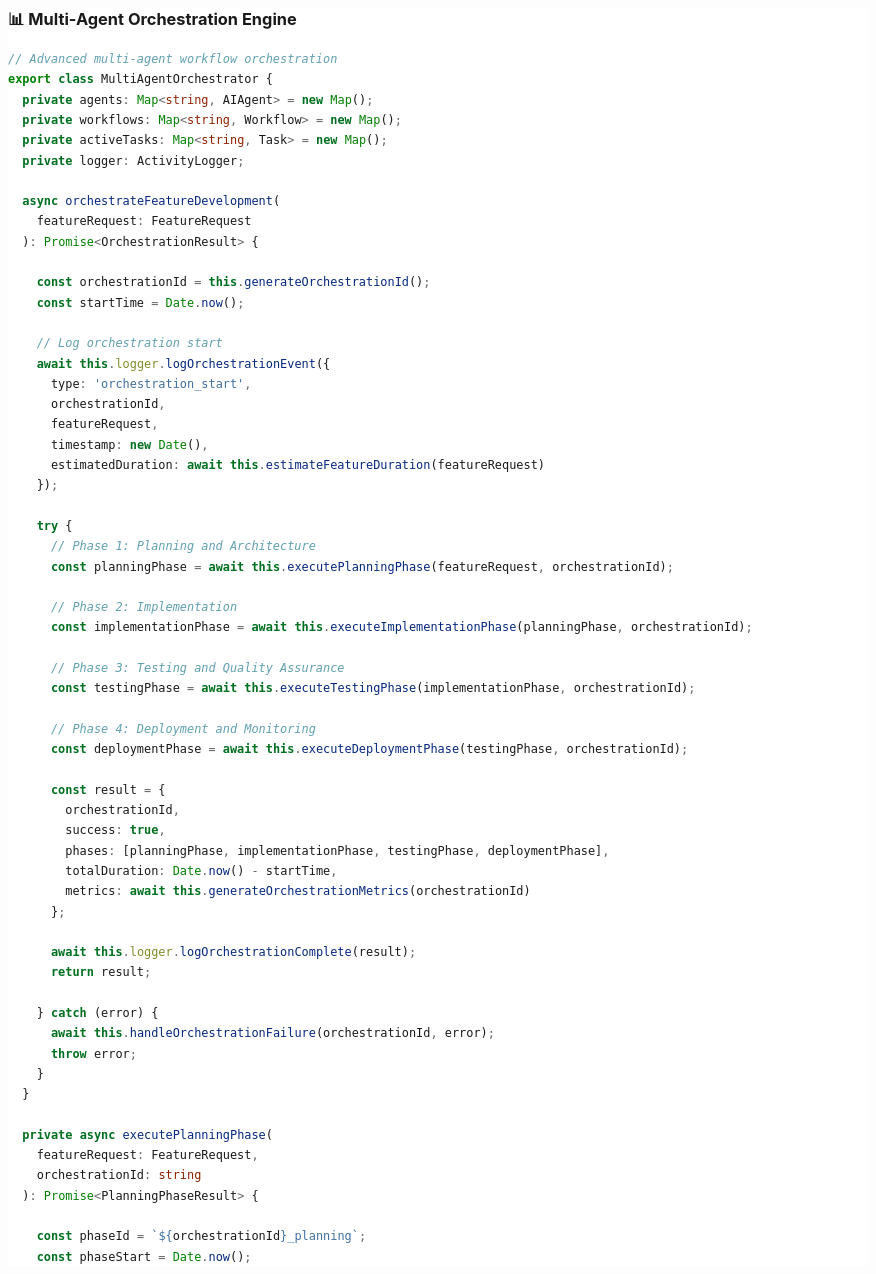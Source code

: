 ### **📊 Multi-Agent Orchestration Engine**
```typescript
// Advanced multi-agent workflow orchestration
export class MultiAgentOrchestrator {
  private agents: Map<string, AIAgent> = new Map();
  private workflows: Map<string, Workflow> = new Map();
  private activeTasks: Map<string, Task> = new Map();
  private logger: ActivityLogger;
  
  async orchestrateFeatureDevelopment(
    featureRequest: FeatureRequest
  ): Promise<OrchestrationResult> {
    
    const orchestrationId = this.generateOrchestrationId();
    const startTime = Date.now();
    
    // Log orchestration start
    await this.logger.logOrchestrationEvent({
      type: 'orchestration_start',
      orchestrationId,
      featureRequest,
      timestamp: new Date(),
      estimatedDuration: await this.estimateFeatureDuration(featureRequest)
    });
    
    try {
      // Phase 1: Planning and Architecture
      const planningPhase = await this.executePlanningPhase(featureRequest, orchestrationId);
      
      // Phase 2: Implementation
      const implementationPhase = await this.executeImplementationPhase(planningPhase, orchestrationId);
      
      // Phase 3: Testing and Quality Assurance
      const testingPhase = await this.executeTestingPhase(implementationPhase, orchestrationId);
      
      // Phase 4: Deployment and Monitoring
      const deploymentPhase = await this.executeDeploymentPhase(testingPhase, orchestrationId);
      
      const result = {
        orchestrationId,
        success: true,
        phases: [planningPhase, implementationPhase, testingPhase, deploymentPhase],
        totalDuration: Date.now() - startTime,
        metrics: await this.generateOrchestrationMetrics(orchestrationId)
      };
      
      await this.logger.logOrchestrationComplete(result);
      return result;
      
    } catch (error) {
      await this.handleOrchestrationFailure(orchestrationId, error);
      throw error;
    }
  }
  
  private async executePlanningPhase(
    featureRequest: FeatureRequest,
    orchestrationId: string
  ): Promise<PlanningPhaseResult> {
    
    const phaseId = `${orchestrationId}_planning`;
    const phaseStart = Date.now();
```